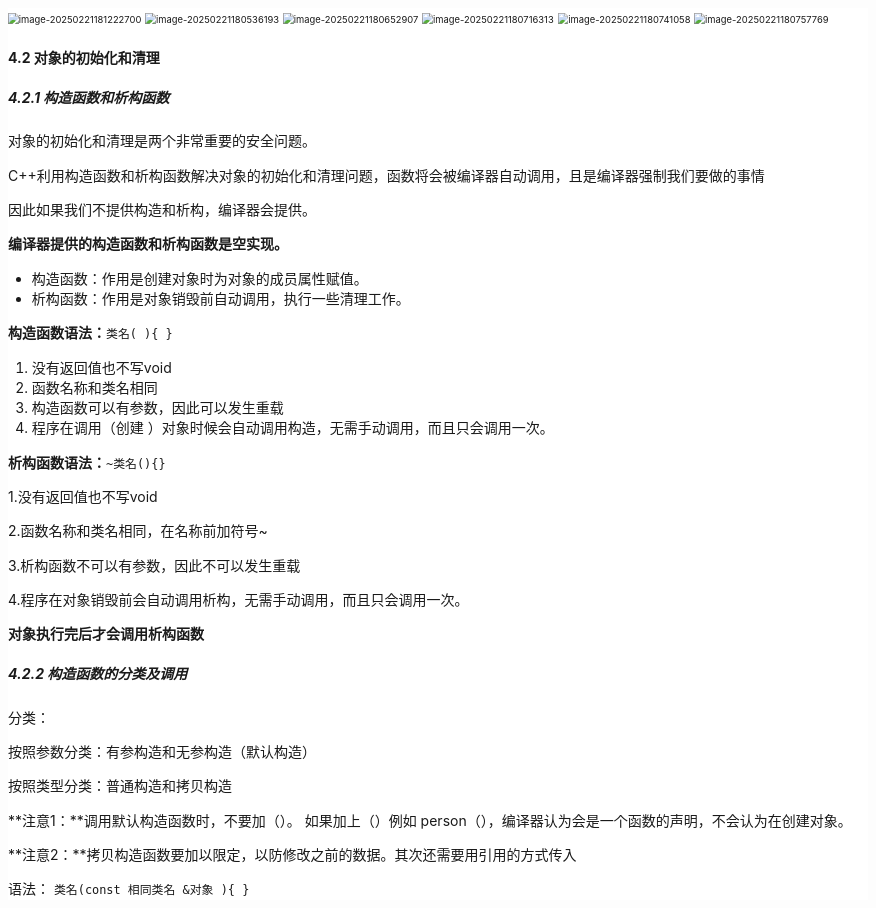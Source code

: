 <img src="./images/image-20250221181222700.png" alt="image-20250221181222700" style="zoom:67%;" />

<img src="./images/image-20250221180536193.png" alt="image-20250221180536193" style="zoom:67%;" />

<img src="./images/image-20250221180652907.png" alt="image-20250221180652907" style="zoom:67%;" />

<img src="./images/image-20250221180716313.png" alt="image-20250221180716313" style="zoom:67%;" />

<img src="./images/image-20250221180741058.png" alt="image-20250221180741058" style="zoom:67%;" />

<img src="./images/image-20250221180757769.png" alt="image-20250221180757769" style="zoom:67%;" />

#### 4.2 对象的初始化和清理

##### 4.2.1 构造函数和析构函数

对象的初始化和清理是两个非常重要的安全问题。

C++利用构造函数和析构函数解决对象的初始化和清理问题，函数将会被编译器自动调用，且是编译器强制我们要做的事情

因此如果我们不提供构造和析构，编译器会提供。

**编译器提供的构造函数和析构函数是空实现。**

- 构造函数：作用是创建对象时为对象的成员属性赋值。
- 析构函数：作用是对象销毁前自动调用，执行一些清理工作。

**构造函数语法：**`类名( ){ }`

1. 没有返回值也不写void
2. 函数名称和类名相同
3. 构造函数可以有参数，因此可以发生重载
4. 程序在调用（创建 ）对象时候会自动调用构造，无需手动调用，而且只会调用一次。

**析构函数语法：**`~类名(){}`

1.没有返回值也不写void

2.函数名称和类名相同，在名称前加符号~

3.析构函数不可以有参数，因此不可以发生重载

4.程序在对象销毁前会自动调用析构，无需手动调用，而且只会调用一次。

**对象执行完后才会调用析构函数**

##### 4.2.2  构造函数的分类及调用

分类：

按照参数分类：有参构造和无参构造（默认构造）

按照类型分类：普通构造和拷贝构造

**注意1：**调用默认构造函数时，不要加（）。 如果加上（）例如 person（），编译器认为会是一个函数的声明，不会认为在创建对象。

**注意2：**拷贝构造函数要加以限定，以防修改之前的数据。其次还需要用引用的方式传入

语法： `类名(const 相同类名 &对象 ){ }`
